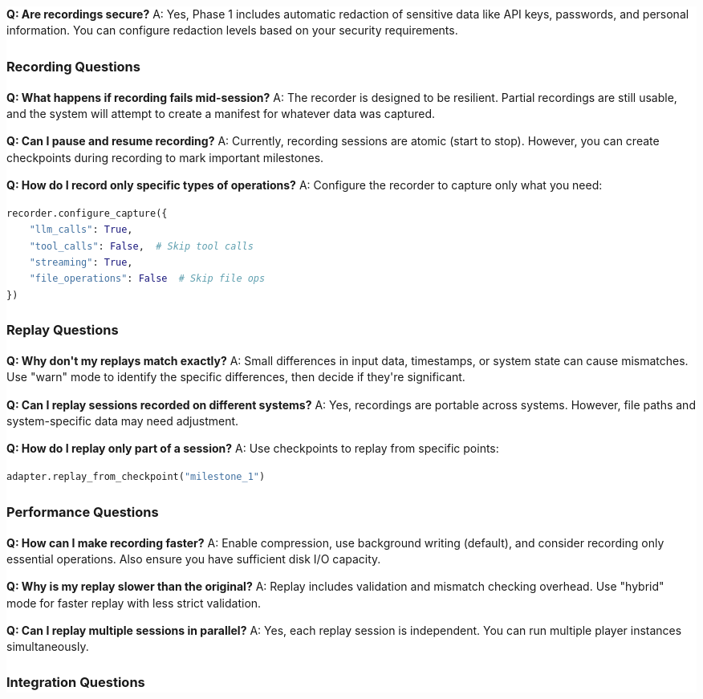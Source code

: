 **Q: Are recordings secure?**
A: Yes, Phase 1 includes automatic redaction of sensitive data like API keys, passwords, and personal information. You can configure redaction levels based on your security requirements.

### Recording Questions

**Q: What happens if recording fails mid-session?**
A: The recorder is designed to be resilient. Partial recordings are still usable, and the system will attempt to create a manifest for whatever data was captured.

**Q: Can I pause and resume recording?**
A: Currently, recording sessions are atomic (start to stop). However, you can create checkpoints during recording to mark important milestones.

**Q: How do I record only specific types of operations?**
A: Configure the recorder to capture only what you need:
```python
recorder.configure_capture({
    "llm_calls": True,
    "tool_calls": False,  # Skip tool calls
    "streaming": True,
    "file_operations": False  # Skip file ops
})
```

### Replay Questions

**Q: Why don't my replays match exactly?**
A: Small differences in input data, timestamps, or system state can cause mismatches. Use "warn" mode to identify the specific differences, then decide if they're significant.

**Q: Can I replay sessions recorded on different systems?**
A: Yes, recordings are portable across systems. However, file paths and system-specific data may need adjustment.

**Q: How do I replay only part of a session?**
A: Use checkpoints to replay from specific points:
```python
adapter.replay_from_checkpoint("milestone_1")
```

### Performance Questions

**Q: How can I make recording faster?**
A: Enable compression, use background writing (default), and consider recording only essential operations. Also ensure you have sufficient disk I/O capacity.

**Q: Why is my replay slower than the original?**
A: Replay includes validation and mismatch checking overhead. Use "hybrid" mode for faster replay with less strict validation.

**Q: Can I replay multiple sessions in parallel?**
A: Yes, each replay session is independent. You can run multiple player instances simultaneously.

### Integration Questions
